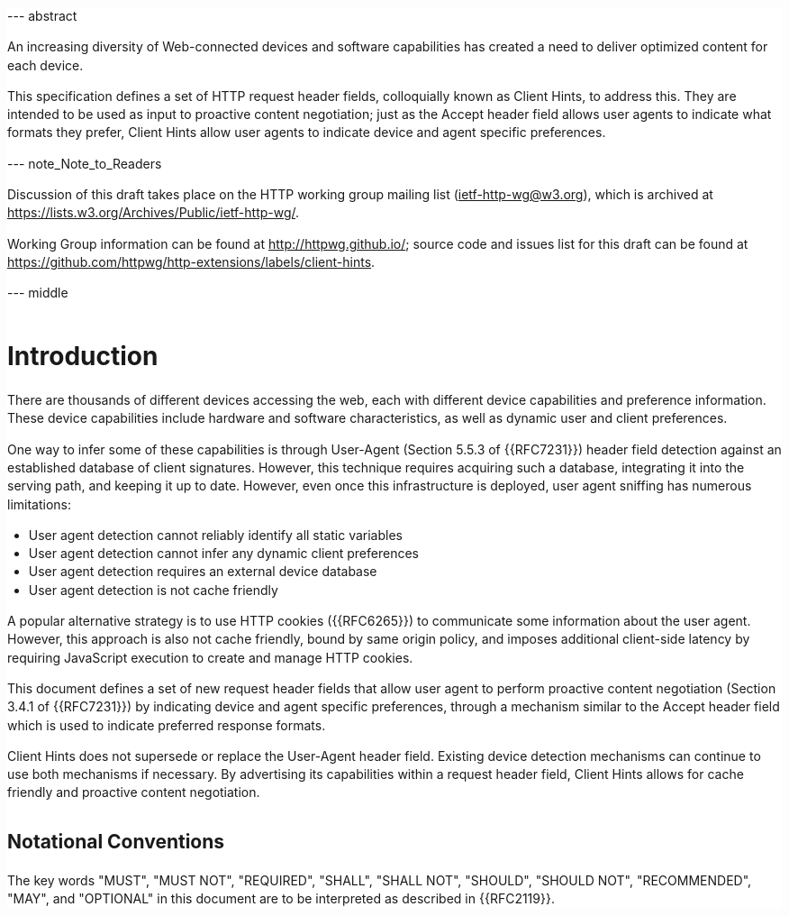 --- abstract

An increasing diversity of Web-connected devices and software capabilities has created a need to deliver optimized content for each device.

This specification defines a set of HTTP request header fields, colloquially known as Client Hints, to address this. They are intended to be used as input to proactive content negotiation; just as the Accept header field allows user agents to indicate what formats they prefer, Client Hints allow user agents to indicate device and agent specific preferences.


--- note_Note_to_Readers

Discussion of this draft takes place on the HTTP working group mailing list
(ietf-http-wg@w3.org), which is archived at <https://lists.w3.org/Archives/Public/ietf-http-wg/>.

Working Group information can be found at <http://httpwg.github.io/>; source
code and issues list for this draft can be found at <https://github.com/httpwg/http-extensions/labels/client-hints>.


--- middle

# Introduction

There are thousands of different devices accessing the web, each with different device capabilities and preference information. These device capabilities include hardware and software characteristics, as well as dynamic user and client preferences.

One way to infer some of these capabilities is through User-Agent (Section 5.5.3 of {{RFC7231}}) header field detection against an established database of client signatures. However, this technique requires acquiring such a database, integrating it into the serving path, and keeping it up to date. However, even once this infrastructure is deployed, user agent sniffing has numerous limitations:

  - User agent detection cannot reliably identify all static variables
  - User agent detection cannot infer any dynamic client preferences
  - User agent detection requires an external device database
  - User agent detection is not cache friendly

A popular alternative strategy is to use HTTP cookies ({{RFC6265}}) to communicate some information about the user agent. However, this approach is also not cache friendly, bound by same origin policy, and imposes additional client-side latency by requiring JavaScript execution to create and manage HTTP cookies.

This document defines a set of new request header fields that allow user agent to perform proactive content negotiation (Section 3.4.1 of {{RFC7231}}) by indicating device and agent specific preferences, through a mechanism similar to the Accept header field which is used to indicate preferred response formats.

Client Hints does not supersede or replace the User-Agent header field. Existing device detection mechanisms can continue to use both mechanisms if necessary. By advertising its capabilities within a request header field, Client Hints allows for cache friendly and proactive content negotiation.

## Notational Conventions

The key words "MUST", "MUST NOT", "REQUIRED", "SHALL", "SHALL NOT", "SHOULD", "SHOULD NOT", "RECOMMENDED", "MAY", and "OPTIONAL" in this document are to be interpreted as described in {{RFC2119}}.
